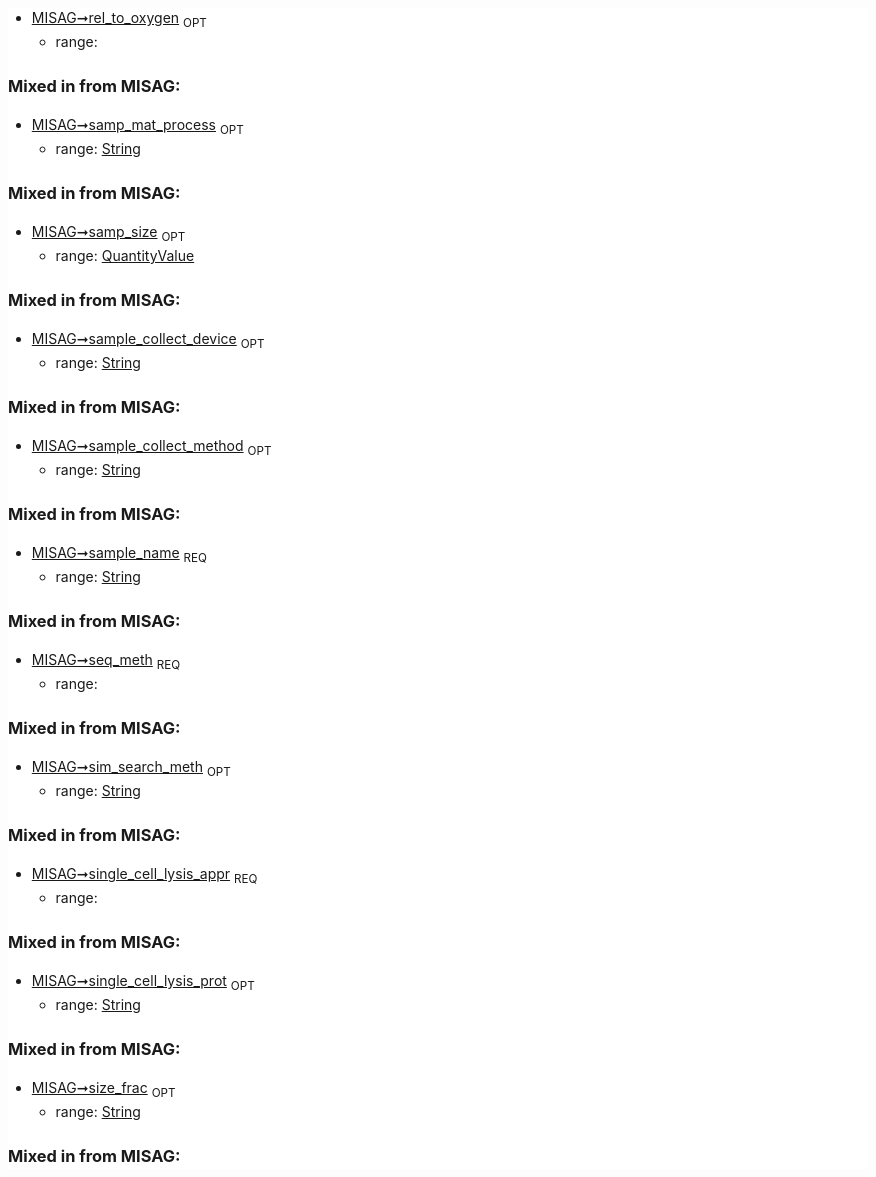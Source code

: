  * [MISAG➞rel_to_oxygen](MISAG_rel_to_oxygen.md)  <sub>OPT</sub>
     * range: 

### Mixed in from MISAG:

 * [MISAG➞samp_mat_process](MISAG_samp_mat_process.md)  <sub>OPT</sub>
     * range: [String](types/String.md)

### Mixed in from MISAG:

 * [MISAG➞samp_size](MISAG_samp_size.md)  <sub>OPT</sub>
     * range: [QuantityValue](QuantityValue.md)

### Mixed in from MISAG:

 * [MISAG➞sample_collect_device](MISAG_sample_collect_device.md)  <sub>OPT</sub>
     * range: [String](types/String.md)

### Mixed in from MISAG:

 * [MISAG➞sample_collect_method](MISAG_sample_collect_method.md)  <sub>OPT</sub>
     * range: [String](types/String.md)

### Mixed in from MISAG:

 * [MISAG➞sample_name](MISAG_sample_name.md)  <sub>REQ</sub>
     * range: [String](types/String.md)

### Mixed in from MISAG:

 * [MISAG➞seq_meth](MISAG_seq_meth.md)  <sub>REQ</sub>
     * range: 

### Mixed in from MISAG:

 * [MISAG➞sim_search_meth](MISAG_sim_search_meth.md)  <sub>OPT</sub>
     * range: [String](types/String.md)

### Mixed in from MISAG:

 * [MISAG➞single_cell_lysis_appr](MISAG_single_cell_lysis_appr.md)  <sub>REQ</sub>
     * range: 

### Mixed in from MISAG:

 * [MISAG➞single_cell_lysis_prot](MISAG_single_cell_lysis_prot.md)  <sub>OPT</sub>
     * range: [String](types/String.md)

### Mixed in from MISAG:

 * [MISAG➞size_frac](MISAG_size_frac.md)  <sub>OPT</sub>
     * range: [String](types/String.md)

### Mixed in from MISAG:
